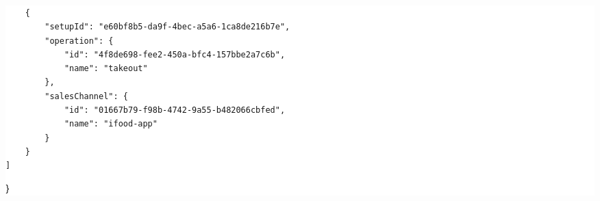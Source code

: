         {
            "setupId": "e60bf8b5-da9f-4bec-a5a6-1ca8de216b7e",
            "operation": {
                "id": "4f8de698-fee2-450a-bfc4-157bbe2a7c6b",
                "name": "takeout"
            },
            "salesChannel": {
                "id": "01667b79-f98b-4742-9a55-b482066cbfed",
                "name": "ifood-app"
            }
        }
    ]
}
</pre>



